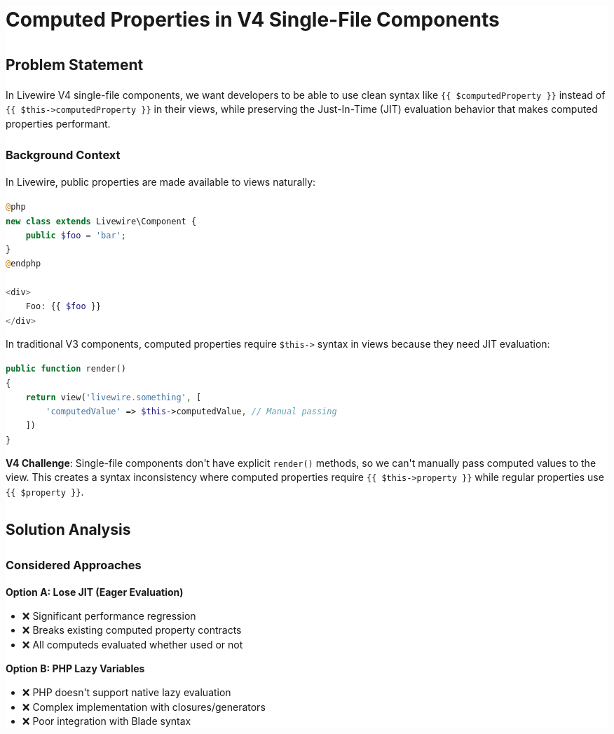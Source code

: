 # Computed Properties in V4 Single-File Components

## Problem Statement

In Livewire V4 single-file components, we want developers to be able to use clean syntax like `{{ $computedProperty }}` instead of `{{ $this->computedProperty }}` in their views, while preserving the Just-In-Time (JIT) evaluation behavior that makes computed properties performant.

### Background Context

In Livewire, public properties are made available to views naturally:

```php
@php
new class extends Livewire\Component {
    public $foo = 'bar';
}
@endphp

<div>
    Foo: {{ $foo }}
</div>
```

In traditional V3 components, computed properties require `$this->` syntax in views because they need JIT evaluation:

```php
public function render()
{
    return view('livewire.something', [
        'computedValue' => $this->computedValue, // Manual passing
    ])
}
```

**V4 Challenge**: Single-file components don't have explicit `render()` methods, so we can't manually pass computed values to the view. This creates a syntax inconsistency where computed properties require `{{ $this->property }}` while regular properties use `{{ $property }}`.

## Solution Analysis

### Considered Approaches

**Option A: Lose JIT (Eager Evaluation)**
- ❌ Significant performance regression
- ❌ Breaks existing computed property contracts
- ❌ All computeds evaluated whether used or not

**Option B: PHP Lazy Variables**
- ❌ PHP doesn't support native lazy evaluation
- ❌ Complex implementation with closures/generators
- ❌ Poor integration with Blade syntax
